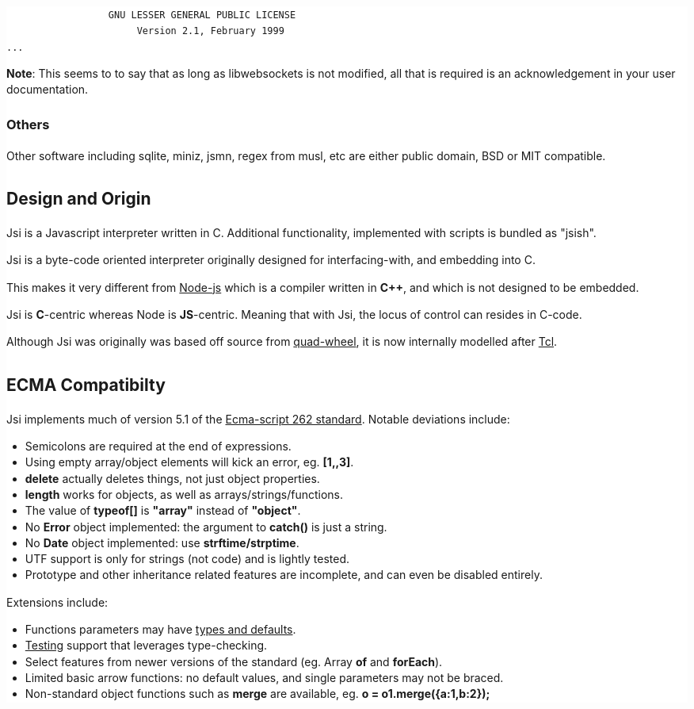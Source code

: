                       GNU LESSER GENERAL PUBLIC LICENSE
                           Version 2.1, February 1999
    ...

**Note**:
    This seems to to say that as long as libwebsockets is not modified,
    all that is required is an acknowledgement in your user documentation.


### Others
Other software including sqlite, miniz, jsmn, regex from musl,
etc are either public domain, BSD or MIT compatible.


Design and Origin
----
Jsi is a Javascript interpreter written in C.
Additional functionality, implemented with scripts is bundled as "jsish".

Jsi is a byte-code oriented interpreter originally designed for interfacing-with, and embedding into C.

This makes it very different from [Node-js](https://nodejs.org) which is a compiler written in **C++**,
and which is not designed to be embedded.

Jsi is **C**-centric whereas Node is **JS**-centric.  Meaning that with Jsi, the locus of
control can resides in C-code.

Although Jsi was originally was based off source from [quad-wheel](https://code.google.com/archive/p/quad-wheel),
it is now internally modelled after [Tcl](https://www.tcl.tk/doc/scripting.html).

ECMA Compatibilty
----
Jsi implements much of version 5.1 of the
[Ecma-script 262 standard](http://www.ecma-international.org/ecma-262/5.1/ECMA-262.pdf).
Notable deviations include:

- Semicolons are required at the end of expressions.
- Using empty array/object elements will kick an error, eg. **[1,,3]**.
- **delete** actually deletes things, not just object properties.
- **length** works for objects, as well as arrays/strings/functions.
- The value of **typeof[]** is **"array"** instead of **"object"**.
- No **Error** object implemented: the argument to **catch()** is just a string.
- No **Date** object implemented: use **strftime/strptime**.
- UTF support is only for strings (not code) and is lightly tested.
- Prototype and other inheritance related features are incomplete, and can even be disabled entirely.

Extensions include:

- Functions parameters may have [types and defaults](Types.md).
- [Testing](Testing.md) support that leverages type-checking.
- Select features from newer versions of the standard (eg. Array **of** and **forEach**).
- Limited basic arrow functions: no default values, and single parameters may not be braced.
- Non-standard object functions such as **merge** are available, eg. **o = o1.merge({a:1,b:2});**
